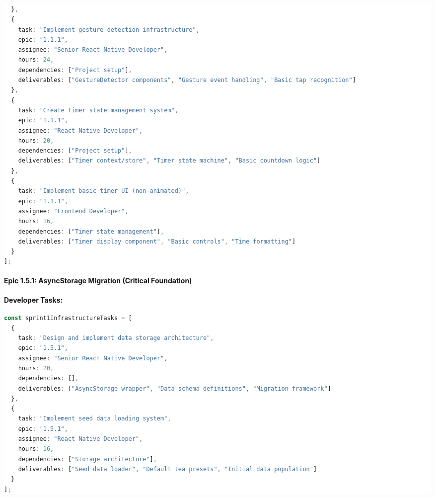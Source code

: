 ```typescript
  },
  {
    task: "Implement gesture detection infrastructure",
    epic: "1.1.1", 
    assignee: "Senior React Native Developer",
    hours: 24,
    dependencies: ["Project setup"],
    deliverables: ["GestureDetector components", "Gesture event handling", "Basic tap recognition"]
  },
  {
    task: "Create timer state management system",
    epic: "1.1.1",
    assignee: "React Native Developer",
    hours: 20,
    dependencies: ["Project setup"],
    deliverables: ["Timer context/store", "Timer state machine", "Basic countdown logic"]
  },
  {
    task: "Implement basic timer UI (non-animated)",
    epic: "1.1.1",
    assignee: "Frontend Developer",
    hours: 16,
    dependencies: ["Timer state management"],
    deliverables: ["Timer display component", "Basic controls", "Time formatting"]
  }
];
```

#### **Epic 1.5.1: AsyncStorage Migration (Critical Foundation)**
**Developer Tasks:**
```typescript
const sprint1InfrastructureTasks = [
  {
    task: "Design and implement data storage architecture",
    epic: "1.5.1",
    assignee: "Senior React Native Developer",
    hours: 20,
    dependencies: [],
    deliverables: ["AsyncStorage wrapper", "Data schema definitions", "Migration framework"]
  },
  {
    task: "Implement seed data loading system",
    epic: "1.5.1",
    assignee: "React Native Developer", 
    hours: 16,
    dependencies: ["Storage architecture"],
    deliverables: ["Seed data loader", "Default tea presets", "Initial data population"]
  }
];
```
